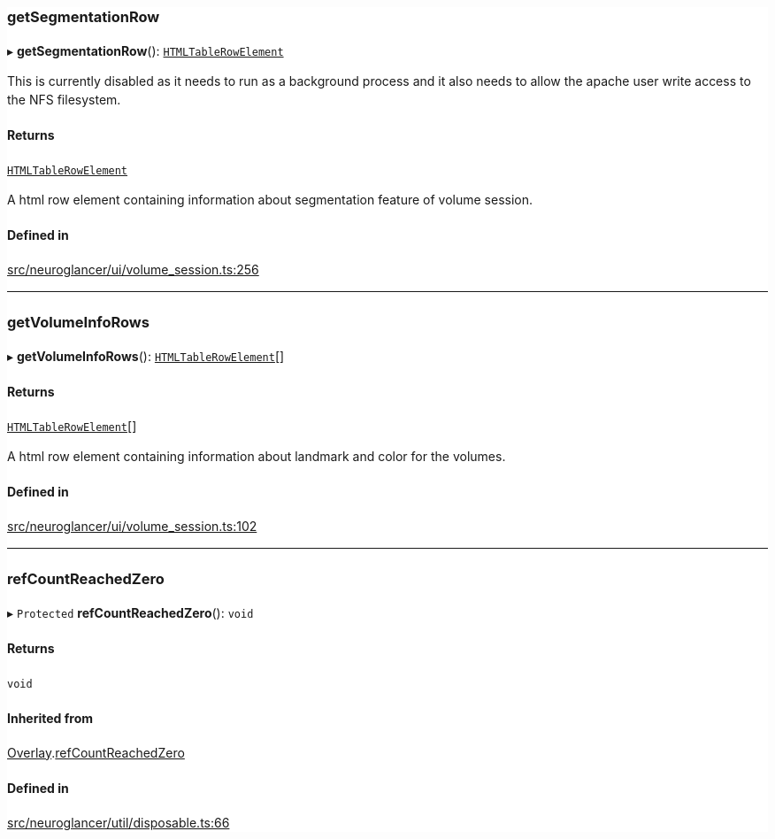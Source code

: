 ### getSegmentationRow

▸ **getSegmentationRow**(): [`HTMLTableRowElement`](../modules/main_module._internal_.md#htmltablerowelement)

This is currently disabled as it needs to run as a background process and it 
also needs to allow the apache user write access to the NFS filesystem.

#### Returns

[`HTMLTableRowElement`](../modules/main_module._internal_.md#htmltablerowelement)

A html row element containing information about segmentation feature of volume session.

#### Defined in

[src/neuroglancer/ui/volume_session.ts:256](https://github.com/ActiveBrainAtlas2/neuroglancer/blob/91617476/src/neuroglancer/ui/volume_session.ts#L256)

___

### getVolumeInfoRows

▸ **getVolumeInfoRows**(): [`HTMLTableRowElement`](../modules/main_module._internal_.md#htmltablerowelement)[]

#### Returns

[`HTMLTableRowElement`](../modules/main_module._internal_.md#htmltablerowelement)[]

A html row element containing information about landmark and color for the volumes.

#### Defined in

[src/neuroglancer/ui/volume_session.ts:102](https://github.com/ActiveBrainAtlas2/neuroglancer/blob/91617476/src/neuroglancer/ui/volume_session.ts#L102)

___

### refCountReachedZero

▸ `Protected` **refCountReachedZero**(): `void`

#### Returns

`void`

#### Inherited from

[Overlay](neuroglancer_overlay.Overlay.md).[refCountReachedZero](neuroglancer_overlay.Overlay.md#refcountreachedzero)

#### Defined in

[src/neuroglancer/util/disposable.ts:66](https://github.com/ActiveBrainAtlas2/neuroglancer/blob/91617476/src/neuroglancer/util/disposable.ts#L66)
